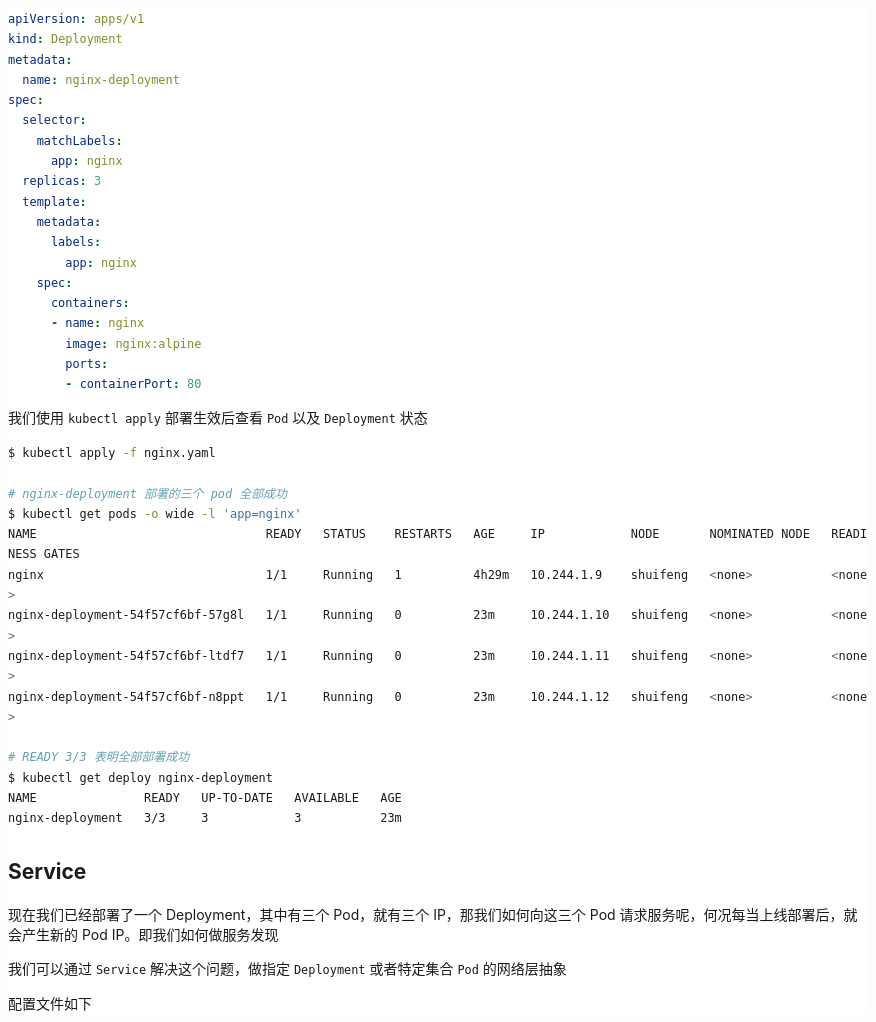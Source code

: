 ``` yaml
apiVersion: apps/v1
kind: Deployment
metadata:
  name: nginx-deployment
spec:
  selector:
    matchLabels:
      app: nginx
  replicas: 3
  template:
    metadata:
      labels:
        app: nginx
    spec:
      containers:
      - name: nginx
        image: nginx:alpine
        ports:
        - containerPort: 80
```

我们使用 `kubectl apply` 部署生效后查看 `Pod` 以及 `Deployment` 状态

``` bash
$ kubectl apply -f nginx.yaml

# nginx-deployment 部署的三个 pod 全部成功
$ kubectl get pods -o wide -l 'app=nginx'
NAME                                READY   STATUS    RESTARTS   AGE     IP            NODE       NOMINATED NODE   READINESS GATES
nginx                               1/1     Running   1          4h29m   10.244.1.9    shuifeng   <none>           <none>
nginx-deployment-54f57cf6bf-57g8l   1/1     Running   0          23m     10.244.1.10   shuifeng   <none>           <none>
nginx-deployment-54f57cf6bf-ltdf7   1/1     Running   0          23m     10.244.1.11   shuifeng   <none>           <none>
nginx-deployment-54f57cf6bf-n8ppt   1/1     Running   0          23m     10.244.1.12   shuifeng   <none>           <none>

# READY 3/3 表明全部部署成功
$ kubectl get deploy nginx-deployment
NAME               READY   UP-TO-DATE   AVAILABLE   AGE
nginx-deployment   3/3     3            3           23m
```

## Service

现在我们已经部署了一个 Deployment，其中有三个 Pod，就有三个 IP，那我们如何向这三个 Pod 请求服务呢，何况每当上线部署后，就会产生新的 Pod IP。即我们如何做服务发现

我们可以通过 `Service` 解决这个问题，做指定 `Deployment` 或者特定集合 `Pod` 的网络层抽象

配置文件如下
